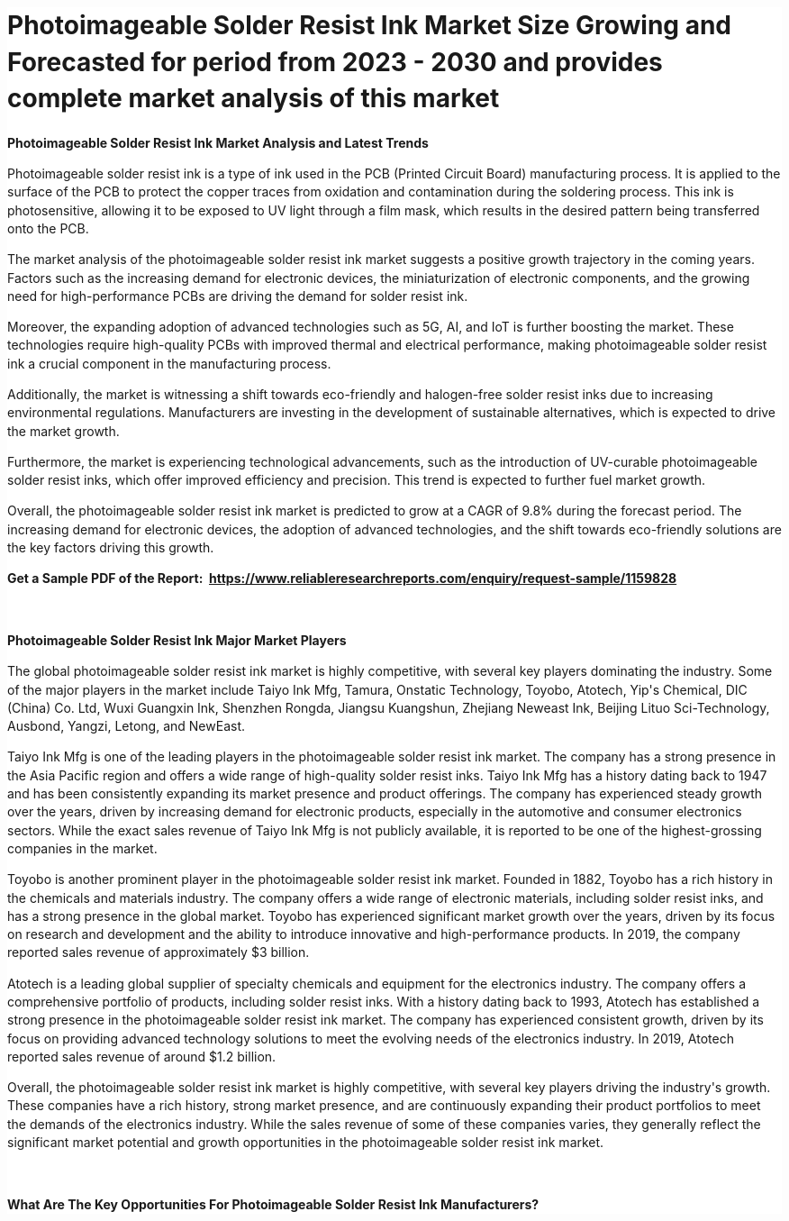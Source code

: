 <p><h1>Photoimageable Solder Resist Ink Market Size Growing and Forecasted for period from 2023 - 2030 and provides complete market analysis of this market</h1></p><p><strong>Photoimageable Solder Resist Ink Market Analysis and Latest Trends</strong></p>
<p><p>Photoimageable solder resist ink is a type of ink used in the PCB (Printed Circuit Board) manufacturing process. It is applied to the surface of the PCB to protect the copper traces from oxidation and contamination during the soldering process. This ink is photosensitive, allowing it to be exposed to UV light through a film mask, which results in the desired pattern being transferred onto the PCB.</p><p>The market analysis of the photoimageable solder resist ink market suggests a positive growth trajectory in the coming years. Factors such as the increasing demand for electronic devices, the miniaturization of electronic components, and the growing need for high-performance PCBs are driving the demand for solder resist ink.</p><p>Moreover, the expanding adoption of advanced technologies such as 5G, AI, and IoT is further boosting the market. These technologies require high-quality PCBs with improved thermal and electrical performance, making photoimageable solder resist ink a crucial component in the manufacturing process.</p><p>Additionally, the market is witnessing a shift towards eco-friendly and halogen-free solder resist inks due to increasing environmental regulations. Manufacturers are investing in the development of sustainable alternatives, which is expected to drive the market growth.</p><p>Furthermore, the market is experiencing technological advancements, such as the introduction of UV-curable photoimageable solder resist inks, which offer improved efficiency and precision. This trend is expected to further fuel market growth.</p><p>Overall, the photoimageable solder resist ink market is predicted to grow at a CAGR of 9.8% during the forecast period. The increasing demand for electronic devices, the adoption of advanced technologies, and the shift towards eco-friendly solutions are the key factors driving this growth.</p></p>
<p><strong>Get a Sample PDF of the Report:&nbsp; <a href="https://www.reliableresearchreports.com/enquiry/request-sample/1159828">https://www.reliableresearchreports.com/enquiry/request-sample/1159828</a></strong></p>
<p>&nbsp;</p>
<p><strong>Photoimageable Solder Resist Ink Major Market Players</strong></p>
<p><p>The global photoimageable solder resist ink market is highly competitive, with several key players dominating the industry. Some of the major players in the market include Taiyo Ink Mfg, Tamura, Onstatic Technology, Toyobo, Atotech, Yip's Chemical, DIC (China) Co. Ltd, Wuxi Guangxin Ink, Shenzhen Rongda, Jiangsu Kuangshun, Zhejiang Neweast Ink, Beijing Lituo Sci-Technology, Ausbond, Yangzi, Letong, and NewEast.</p><p>Taiyo Ink Mfg is one of the leading players in the photoimageable solder resist ink market. The company has a strong presence in the Asia Pacific region and offers a wide range of high-quality solder resist inks. Taiyo Ink Mfg has a history dating back to 1947 and has been consistently expanding its market presence and product offerings. The company has experienced steady growth over the years, driven by increasing demand for electronic products, especially in the automotive and consumer electronics sectors. While the exact sales revenue of Taiyo Ink Mfg is not publicly available, it is reported to be one of the highest-grossing companies in the market.</p><p>Toyobo is another prominent player in the photoimageable solder resist ink market. Founded in 1882, Toyobo has a rich history in the chemicals and materials industry. The company offers a wide range of electronic materials, including solder resist inks, and has a strong presence in the global market. Toyobo has experienced significant market growth over the years, driven by its focus on research and development and the ability to introduce innovative and high-performance products. In 2019, the company reported sales revenue of approximately $3 billion.</p><p>Atotech is a leading global supplier of specialty chemicals and equipment for the electronics industry. The company offers a comprehensive portfolio of products, including solder resist inks. With a history dating back to 1993, Atotech has established a strong presence in the photoimageable solder resist ink market. The company has experienced consistent growth, driven by its focus on providing advanced technology solutions to meet the evolving needs of the electronics industry. In 2019, Atotech reported sales revenue of around $1.2 billion.</p><p>Overall, the photoimageable solder resist ink market is highly competitive, with several key players driving the industry's growth. These companies have a rich history, strong market presence, and are continuously expanding their product portfolios to meet the demands of the electronics industry. While the sales revenue of some of these companies varies, they generally reflect the significant market potential and growth opportunities in the photoimageable solder resist ink market.</p></p>
<p>&nbsp;</p>
<p><strong>What Are The Key Opportunities For Photoimageable Solder Resist Ink Manufacturers?</strong></p>